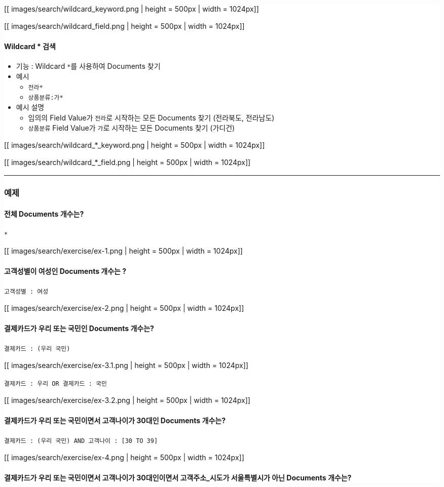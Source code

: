 [[ images/search/wildcard_keyword.png | height = 500px | width = 1024px]]

[[ images/search/wildcard_field.png | height = 500px | width = 1024px]]

<a name='wildcard_*'></a>
#### Wildcard * 검색

* 기능 : Wildcard `*`를 사용하여 Documents 찾기
* 예시
    * `전라*`
    * `상품분류:가*`
* 예시 설명
    * 임의의 Field Value가 `전라`로 시작하는 모든 Documents 찾기 (전라북도, 전라남도)
    * `상품분류` Field Value가 `가`로 시작하는 모든 Documents 찾기 (가디건)

[[ images/search/wildcard_*_keyword.png | height = 500px | width = 1024px]]

[[ images/search/wildcard_*_field.png | height = 500px | width = 1024px]]

---

### 예제

<a name='ex-1'></a>
#### 전체 Documents 개수는?

`*`

[[ images/search/exercise/ex-1.png | height = 500px | width = 1024px]]


<a name='ex-2'></a>
#### 고객성별이 여성인 Documents 개수는 ?

`고객성별 : 여성`

[[ images/search/exercise/ex-2.png | height = 500px | width = 1024px]]

<a name='ex-3'></a>
#### 결제카드가 우리 또는 국민인 Documents 개수는? 

`결제카드 : (우리 국민)`

[[ images/search/exercise/ex-3.1.png | height = 500px | width = 1024px]]

`결제카드 : 우리 OR 결제카드 : 국민`

[[ images/search/exercise/ex-3.2.png | height = 500px | width = 1024px]]

<a name='ex-4'></a>
#### 결제카드가 우리 또는 국민이면서 고객나이가 30대인 Documents 개수는? 

`결제카드 : (우리 국민) AND 고객나이 : [30 TO 39]`

[[ images/search/exercise/ex-4.png | height = 500px | width = 1024px]]

<a name='ex-5'></a>
#### 결제카드가 우리 또는 국민이면서 고객나이가 30대인이면서 고객주소_시도가 서울특별시가 아닌 Documents 개수는?
